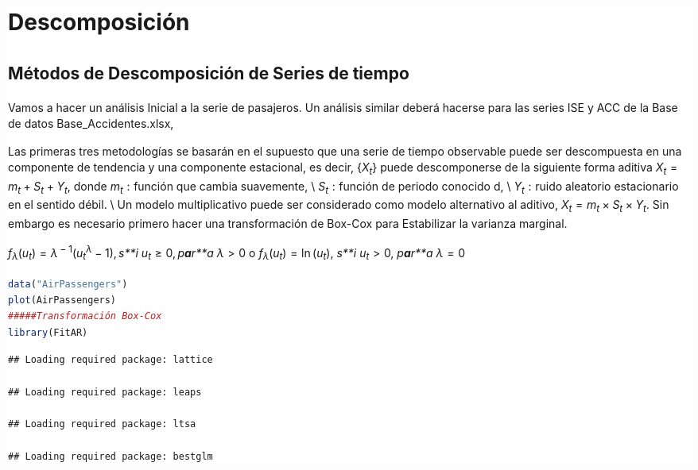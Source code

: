Descomposición
================

## Métodos de Descomposición de Series de tiempo

Vamos a hacer un análisis Inicial a la serie de pasajeros. Un análisis
similar deberá hacerse para las series ISE y ACC de la Base de datos
Base\_Accidentes.xlsx,

Las primeras tres metodologías se basarán en el supuesto que una serie
de tiempo observable puede ser descompuesta en una componente de
tendencia y una componente estacional, es decir, {*X*<sub>*t*</sub>}
puede descomponerse de la siguiente forma aditiva
*X*<sub>*t*</sub> = *m*<sub>*t*</sub> + *S*<sub>*t*</sub> + *Y*<sub>*t*</sub>,
donde
*m*<sub>*t*</sub> : función que cambia suavemente,
\\
*S*<sub>*t*</sub> : función de periodo conocido d,
\\
*Y*<sub>*t*</sub> : ruido aleatorio estacionario en el sentido débil.
\\ Un modelo multiplicativo puede ser considerado como modelo
alternativo al aditivo,
*X*<sub>*t*</sub> = *m*<sub>*t*</sub> × *S*<sub>*t*</sub> × *Y*<sub>*t*</sub>.
Sin embargo es necesario primero hacer una transformación de Box-Cox
para Estabilizar la varianza marginal.

*f*<sub>*λ*</sub>(*u*<sub>*t*</sub>) = *λ*<sup> − 1</sup>(*u*<sub>*t*</sub><sup>*λ*</sup> − 1), *s**i* *u*<sub>*t*</sub> ≥ 0, *p**a**r**a* *λ* &gt; 0
o
*f*<sub>*λ*</sub>(*u*<sub>*t*</sub>) = ln (*u*<sub>*t*</sub>), *s**i* *u*<sub>*t*</sub> &gt; 0, *p**a**r**a* *λ* = 0

``` r
data("AirPassengers")
plot(AirPassengers)
#####Transformación Box-Cox
library(FitAR)
```

    ## Loading required package: lattice

    ## Loading required package: leaps

    ## Loading required package: ltsa

    ## Loading required package: bestglm
